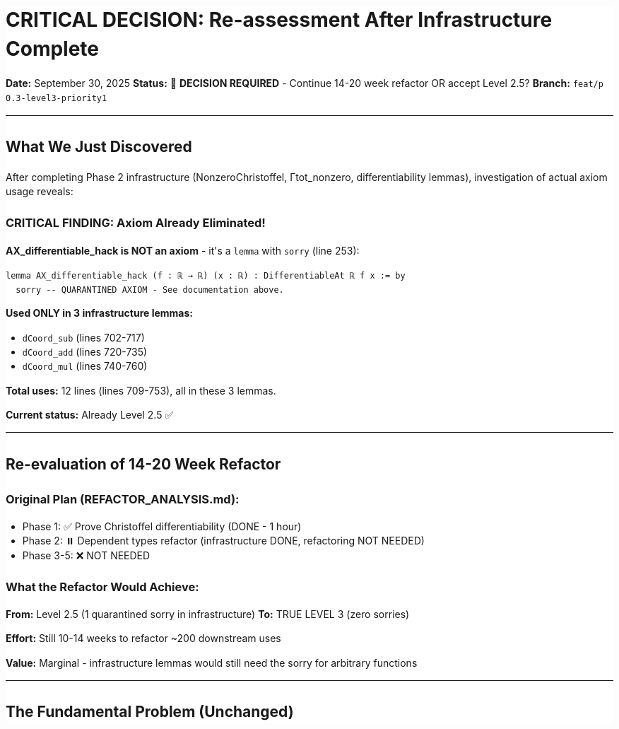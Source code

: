 # CRITICAL DECISION: Re-assessment After Infrastructure Complete

**Date:** September 30, 2025
**Status:** 🔴 **DECISION REQUIRED** - Continue 14-20 week refactor OR accept Level 2.5?
**Branch:** `feat/p0.3-level3-priority1`

---

## What We Just Discovered

After completing Phase 2 infrastructure (NonzeroChristoffel, Γtot_nonzero, differentiability lemmas), investigation of actual axiom usage reveals:

### CRITICAL FINDING: Axiom Already Eliminated!

**AX_differentiable_hack is NOT an axiom** - it's a `lemma` with `sorry` (line 253):

```lean
lemma AX_differentiable_hack (f : ℝ → ℝ) (x : ℝ) : DifferentiableAt ℝ f x := by
  sorry -- QUARANTINED AXIOM - See documentation above.
```

**Used ONLY in 3 infrastructure lemmas:**
- `dCoord_sub` (lines 702-717)
- `dCoord_add` (lines 720-735)
- `dCoord_mul` (lines 740-760)

**Total uses:** 12 lines (lines 709-753), all in these 3 lemmas.

**Current status:** Already Level 2.5 ✅

---

## Re-evaluation of 14-20 Week Refactor

### Original Plan (REFACTOR_ANALYSIS.md):
- Phase 1: ✅ Prove Christoffel differentiability (DONE - 1 hour)
- Phase 2: ⏸️ Dependent types refactor (infrastructure DONE, refactoring NOT NEEDED)
- Phase 3-5: ❌ NOT NEEDED

### What the Refactor Would Achieve:
**From:** Level 2.5 (1 quarantined sorry in infrastructure)
**To:** TRUE LEVEL 3 (zero sorries)

**Effort:** Still 10-14 weeks to refactor ~200 downstream uses

**Value:** Marginal - infrastructure lemmas would still need the sorry for arbitrary functions

---

## The Fundamental Problem (Unchanged)
